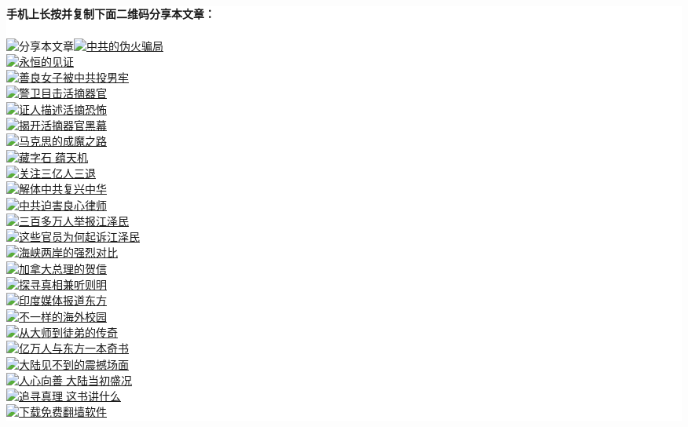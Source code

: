 <strong>手机上长按并复制下面二维码分享本文章：</strong><br><br><img src="https://chart.apis.google.com/chart?cht=qr&chs=240x240&choe=UTF-8&chld=M|2&chl=https://github.com/opuoil394/djy/blob/master/gb/14/2/24/n4091179.md%231" title="分享本文章"></td><td VALIGN=TOP><a href="https://github.com/opuoil394/djy/blob/master/gb/16/1/21/n4622075.md?dfh#1" target="_blank"><img src="https://raw.githubusercontent.com/opuoil394/djy/master/gb/300/wei-f1.jpg" title="中共的伪火骗局"  alt="中共的伪火骗局"></a><br><a href="https://github.com/opuoil394/www/blob/master/README.md?dfh#9" target="_blank"><img src="https://raw.githubusercontent.com/opuoil394/djy/master/gb/300/yong-h.jpg" title="永恒的见证"  alt="永恒的见证"></a><br><a href="https://github.com/opuoil394/djy/blob/master/gb/13/9/29/n3974789.md?dfh#1" target="_blank"><img src="https://raw.githubusercontent.com/opuoil394/djy/master/gb/300/shang-lnz.jpg" title="善良女子被中共投男牢"  alt="善良女子被中共投男牢"></a><br><a href="https://github.com/opuoil394/djy/blob/master/gb/16/3/16/n4663449.md?dfh#1" target="_blank"><img src="https://raw.githubusercontent.com/opuoil394/djy/master/gb/300/huo-z3.jpg" title="警卫目击活摘器官"  alt="警卫目击活摘器官"></a><br><a href="https://github.com/opuoil394/djy/blob/master/gb/16/8/7/n8177641.md?dfh#1" target="_blank"><img src="https://raw.githubusercontent.com/opuoil394/djy/master/gb/300/huo-z4.jpg" title="证人描述活摘恐怖"  alt="证人描述活摘恐怖"></a><br><a href="https://github.com/opuoil394/djy/blob/master/gb/10/4/19/n2881569.md?dfh#1" target="_blank"><img src="https://raw.githubusercontent.com/opuoil394/djy/master/gb/300/huo-z1.jpg" title="揭开活摘器官黑幕"  alt="揭开活摘器官黑幕"></a><br><a href="https://github.com/opuoil394/djy/blob/master/gb/10/11/7/n3077476.md?dfh#1" target="_blank"><img src="https://raw.githubusercontent.com/opuoil394/djy/master/gb/300/ma-ks.jpg" title="马克思的成魔之路"  alt="马克思的成魔之路"></a><br><a href="https://github.com/opuoil394/djy/blob/master/gb/14/6/9/n4173977.md?dfh#1" target="_blank"><img src="https://raw.githubusercontent.com/opuoil394/djy/master/gb/300/chang-zs.jpg" title="藏字石 蕴天机"  alt="藏字石 蕴天机"></a><br><a href="https://github.com/opuoil394/djy/blob/master/gb/18/5/10/n10381511.md?dfh#1" target="_blank"><img src="https://raw.githubusercontent.com/opuoil394/djy/master/gb/300/st1.jpg" title="关注三亿人三退"  alt="关注三亿人三退"></a><br><a href="https://github.com/opuoil394/djy/blob/master/gb/18/3/21/n10237682.md?dfh#1" target="_blank"><img src="https://raw.githubusercontent.com/opuoil394/djy/master/gb/300/jie-t.jpg" title="解体中共复兴中华"  alt="解体中共复兴中华"></a><br><a href="https://github.com/opuoil394/djy/blob/master/gb/9/2/9/n2422991.md?dfh#1" target="_blank"><img src="https://raw.githubusercontent.com/opuoil394/djy/master/gb/300/gao-zs.jpg" title="中共迫害良心律师"  alt="中共迫害良心律师"></a><br><a href="https://github.com/opuoil394/djy/blob/master/gb/18/12/9/n10900044.md?dfh#1" target="_blank"><img src="https://raw.githubusercontent.com/opuoil394/djy/master/gb/300/sj1.jpg" title="三百多万人举报江泽民"  alt="三百多万人举报江泽民"></a><br><a href="https://github.com/opuoil394/djy/blob/master/gb/18/8/28/n10672014.md?dfh#1" target="_blank"><img src="https://raw.githubusercontent.com/opuoil394/djy/master/gb/300/sj2.jpg" title="这些官员为何起诉江泽民"  alt="这些官员为何起诉江泽民"></a><br><a href="https://github.com/opuoil394/djy/blob/master/gb/8/12/18/n2367165.md?dfh#1" target="_blank"><img src="https://raw.githubusercontent.com/opuoil394/djy/master/gb/300/liangan.jpg" title="海峡两岸的强烈对比"  alt="海峡两岸的强烈对比"></a><br><a href="https://github.com/opuoil394/djy/blob/master/gb/15/12/10/n4593139.md?dfh#1" target="_blank"><img src="https://raw.githubusercontent.com/opuoil394/djy/master/gb/300/jia-ndzl.jpg" title="加拿大总理的贺信"  alt="加拿大总理的贺信"></a><br><a href="https://github.com/opuoil394/djy/blob/master/gb/11/6/17/n3289382.md?dfh#1" target="_blank"><img src="https://raw.githubusercontent.com/opuoil394/djy/master/gb/300/xiao-wd.jpg" title="探寻真相兼听则明"  alt="探寻真相兼听则明"></a><br><a href="https://github.com/opuoil394/djy/blob/master/gb/18/10/27/n10812623.md?dfh#1" target="_blank"><img src="https://raw.githubusercontent.com/opuoil394/djy/master/gb/300/yindu.jpg" title="印度媒体报道东方"  alt="印度媒体报道东方"></a><br><a href="https://github.com/opuoil394/djy/blob/master/gb/18/6/9/n10469652.md?dfh#1" target="_blank"><img src="https://raw.githubusercontent.com/opuoil394/djy/master/gb/300/xie-j.jpg" title="不一样的海外校园"  alt="不一样的海外校园"></a><br><a href="https://github.com/opuoil394/djy/blob/master/gb/7/4/5/n1669415.md?dfh#1" target="_blank"><img src="https://raw.githubusercontent.com/opuoil394/djy/master/gb/300/li-up.jpg" title="从大师到徒弟的传奇"  alt="从大师到徒弟的传奇"></a><br><a href="https://github.com/opuoil394/djy/blob/master/gb/17/5/26/n9191512.md?dfh#1" target="_blank"><img src="https://raw.githubusercontent.com/opuoil394/djy/master/gb/300/zfl2.jpg" title="亿万人与东方一本奇书"  alt="亿万人与东方一本奇书"></a><br><a href="https://github.com/opuoil394/djy/blob/master/gb/13/11/27/n4020290.md?dfh#1" target="_blank"><img src="https://raw.githubusercontent.com/opuoil394/djy/master/gb/300/zhen-h.jpg" title="大陆见不到的震撼场面"  alt="大陆见不到的震撼场面"></a><br><a href="https://github.com/opuoil394/djy/blob/master/gb/15/7/17/n4482910.md?dfh#1" target="_blank"><img src="https://raw.githubusercontent.com/opuoil394/djy/master/gb/300/dalu-sk.jpg" title="人心向善 大陆当初盛况"  alt="人心向善 大陆当初盛况"></a><br><a href="https://github.com/opuoil394/djy/blob/master/gb/19/1/5/n10955468.md?dfh#1" target="_blank"><img src="https://raw.githubusercontent.com/opuoil394/djy/master/gb/300/zfl1.jpg" title="追寻真理 这书讲什么"  alt="追寻真理 这书讲什么"></a><br><a href="https://github.com/opuoil394/www/blob/master/README.md?dfh#1" target="_blank"><img src="https://raw.githubusercontent.com/opuoil394/djy/master/gb/300/fq1.jpg" title="下载免费翻墙软件"  alt="下载免费翻墙软件"></a><br></td></tr></table>
